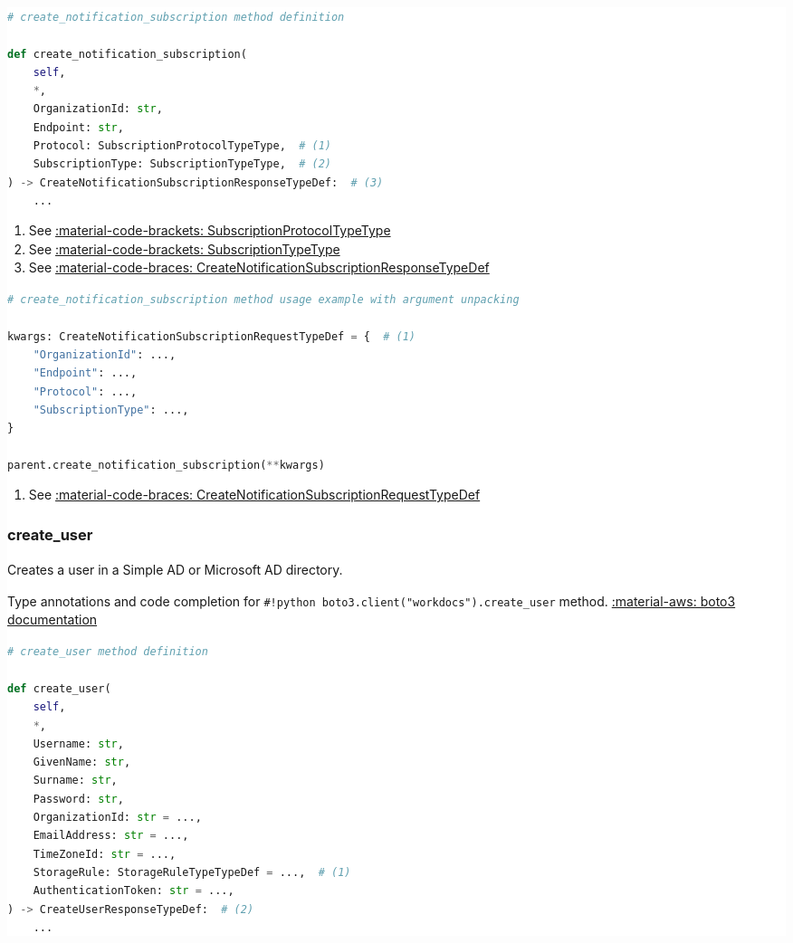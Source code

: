```python
# create_notification_subscription method definition

def create_notification_subscription(
    self,
    *,
    OrganizationId: str,
    Endpoint: str,
    Protocol: SubscriptionProtocolTypeType,  # (1)
    SubscriptionType: SubscriptionTypeType,  # (2)
) -> CreateNotificationSubscriptionResponseTypeDef:  # (3)
    ...
```

1. See [:material-code-brackets: SubscriptionProtocolTypeType](./literals.md#subscriptionprotocoltypetype)
2. See [:material-code-brackets: SubscriptionTypeType](./literals.md#subscriptiontypetype)
3. See [:material-code-braces: CreateNotificationSubscriptionResponseTypeDef](./type_defs.md#createnotificationsubscriptionresponsetypedef)


```python
# create_notification_subscription method usage example with argument unpacking

kwargs: CreateNotificationSubscriptionRequestTypeDef = {  # (1)
    "OrganizationId": ...,
    "Endpoint": ...,
    "Protocol": ...,
    "SubscriptionType": ...,
}

parent.create_notification_subscription(**kwargs)
```

1. See [:material-code-braces: CreateNotificationSubscriptionRequestTypeDef](./type_defs.md#createnotificationsubscriptionrequesttypedef)

### create\_user

Creates a user in a Simple AD or Microsoft AD directory.

Type annotations and code completion for `#!python boto3.client("workdocs").create_user` method.
[:material-aws: boto3 documentation](https://boto3.amazonaws.com/v1/documentation/api/latest/reference/services/workdocs/client/create_user.html)

```python
# create_user method definition

def create_user(
    self,
    *,
    Username: str,
    GivenName: str,
    Surname: str,
    Password: str,
    OrganizationId: str = ...,
    EmailAddress: str = ...,
    TimeZoneId: str = ...,
    StorageRule: StorageRuleTypeTypeDef = ...,  # (1)
    AuthenticationToken: str = ...,
) -> CreateUserResponseTypeDef:  # (2)
    ...
```
